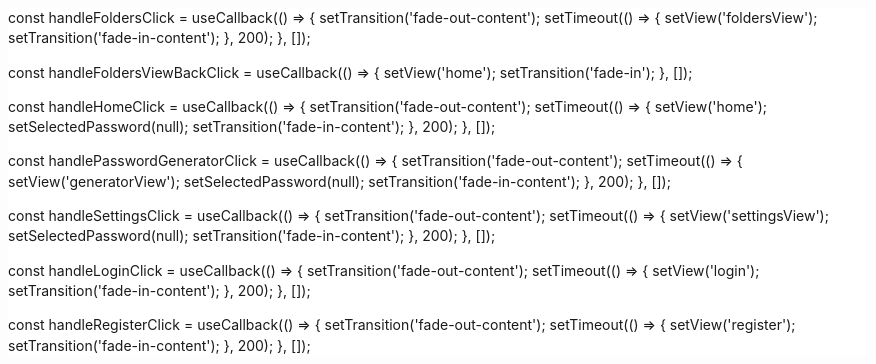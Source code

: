   const handleFoldersClick = useCallback(() => {
    setTransition('fade-out-content');
    setTimeout(() => {
      setView('foldersView');
      setTransition('fade-in-content');
    }, 200);
  }, []);

  const handleFoldersViewBackClick = useCallback(() => {
    setView('home');
    setTransition('fade-in');
  }, []);

  const handleHomeClick = useCallback(() => {
    setTransition('fade-out-content');
    setTimeout(() => {
      setView('home');
      setSelectedPassword(null);
      setTransition('fade-in-content');
    }, 200);
  }, []);

  const handlePasswordGeneratorClick = useCallback(() => {
    setTransition('fade-out-content');
    setTimeout(() => {
      setView('generatorView');
      setSelectedPassword(null);
      setTransition('fade-in-content');
    }, 200);
  }, []);

  const handleSettingsClick = useCallback(() => {
    setTransition('fade-out-content');
    setTimeout(() => {
      setView('settingsView');
      setSelectedPassword(null);
      setTransition('fade-in-content');
    }, 200);
  }, []);

  const handleLoginClick = useCallback(() => {
    setTransition('fade-out-content');
    setTimeout(() => {
      setView('login');
      setTransition('fade-in-content');
    }, 200);
  }, []);

  const handleRegisterClick = useCallback(() => {
    setTransition('fade-out-content');
    setTimeout(() => {
      setView('register');
      setTransition('fade-in-content');
    }, 200);
  }, []);
